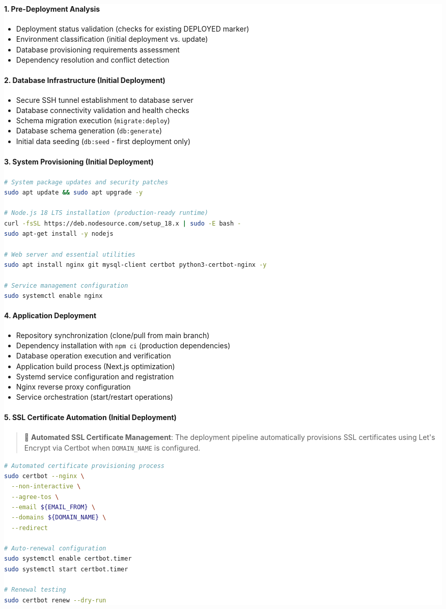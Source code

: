 #### 1. Pre-Deployment Analysis
- Deployment status validation (checks for existing DEPLOYED marker)
- Environment classification (initial deployment vs. update)
- Database provisioning requirements assessment
- Dependency resolution and conflict detection

#### 2. Database Infrastructure (Initial Deployment)
- Secure SSH tunnel establishment to database server
- Database connectivity validation and health checks
- Schema migration execution (`migrate:deploy`)
- Database schema generation (`db:generate`)
- Initial data seeding (`db:seed` - first deployment only)

#### 3. System Provisioning (Initial Deployment)
```bash
# System package updates and security patches
sudo apt update && sudo apt upgrade -y

# Node.js 18 LTS installation (production-ready runtime)
curl -fsSL https://deb.nodesource.com/setup_18.x | sudo -E bash -
sudo apt-get install -y nodejs

# Web server and essential utilities
sudo apt install nginx git mysql-client certbot python3-certbot-nginx -y

# Service management configuration
sudo systemctl enable nginx
```

#### 4. Application Deployment
- Repository synchronization (clone/pull from main branch)
- Dependency installation with `npm ci` (production dependencies)
- Database operation execution and verification
- Application build process (Next.js optimization)
- Systemd service configuration and registration
- Nginx reverse proxy configuration
- Service orchestration (start/restart operations)

#### 5. SSL Certificate Automation (Initial Deployment)

> 🔐 **Automated SSL Certificate Management**: The deployment pipeline automatically provisions SSL certificates using Let's Encrypt via Certbot when `DOMAIN_NAME` is configured.

```bash
# Automated certificate provisioning process
sudo certbot --nginx \
  --non-interactive \
  --agree-tos \
  --email ${EMAIL_FROM} \
  --domains ${DOMAIN_NAME} \
  --redirect

# Auto-renewal configuration
sudo systemctl enable certbot.timer
sudo systemctl start certbot.timer

# Renewal testing
sudo certbot renew --dry-run
```
